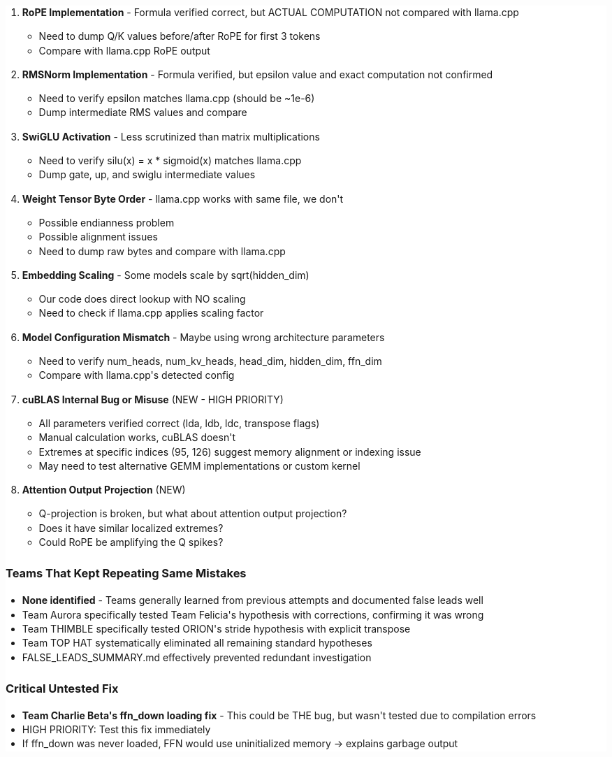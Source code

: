 1. **RoPE Implementation** - Formula verified correct, but ACTUAL COMPUTATION not compared with llama.cpp
   - Need to dump Q/K values before/after RoPE for first 3 tokens
   - Compare with llama.cpp RoPE output

2. **RMSNorm Implementation** - Formula verified, but epsilon value and exact computation not confirmed
   - Need to verify epsilon matches llama.cpp (should be ~1e-6)
   - Dump intermediate RMS values and compare

3. **SwiGLU Activation** - Less scrutinized than matrix multiplications
   - Need to verify silu(x) = x * sigmoid(x) matches llama.cpp
   - Dump gate, up, and swiglu intermediate values

4. **Weight Tensor Byte Order** - llama.cpp works with same file, we don't
   - Possible endianness problem
   - Possible alignment issues
   - Need to dump raw bytes and compare with llama.cpp

5. **Embedding Scaling** - Some models scale by sqrt(hidden_dim)
   - Our code does direct lookup with NO scaling
   - Need to check if llama.cpp applies scaling factor

6. **Model Configuration Mismatch** - Maybe using wrong architecture parameters
   - Need to verify num_heads, num_kv_heads, head_dim, hidden_dim, ffn_dim
   - Compare with llama.cpp's detected config

7. **cuBLAS Internal Bug or Misuse** (NEW - HIGH PRIORITY)
   - All parameters verified correct (lda, ldb, ldc, transpose flags)
   - Manual calculation works, cuBLAS doesn't
   - Extremes at specific indices (95, 126) suggest memory alignment or indexing issue
   - May need to test alternative GEMM implementations or custom kernel

8. **Attention Output Projection** (NEW)
   - Q-projection is broken, but what about attention output projection?
   - Does it have similar localized extremes?
   - Could RoPE be amplifying the Q spikes?

### Teams That Kept Repeating Same Mistakes

- **None identified** - Teams generally learned from previous attempts and documented false leads well
- Team Aurora specifically tested Team Felicia's hypothesis with corrections, confirming it was wrong
- Team THIMBLE specifically tested ORION's stride hypothesis with explicit transpose
- Team TOP HAT systematically eliminated all remaining standard hypotheses
- FALSE_LEADS_SUMMARY.md effectively prevented redundant investigation

### Critical Untested Fix

- **Team Charlie Beta's ffn_down loading fix** - This could be THE bug, but wasn't tested due to compilation errors
- HIGH PRIORITY: Test this fix immediately
- If ffn_down was never loaded, FFN would use uninitialized memory → explains garbage output
